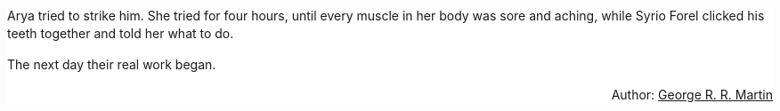 Arya tried to strike him. She tried for four hours, until every muscle in her body was sore and aching, while Syrio Forel clicked his teeth together and told her what to do.

The next day their real work began.




<p align="right">Author:
<a href="https://www.georgerrmartin.com">George R. R. Martin</a>
</p>